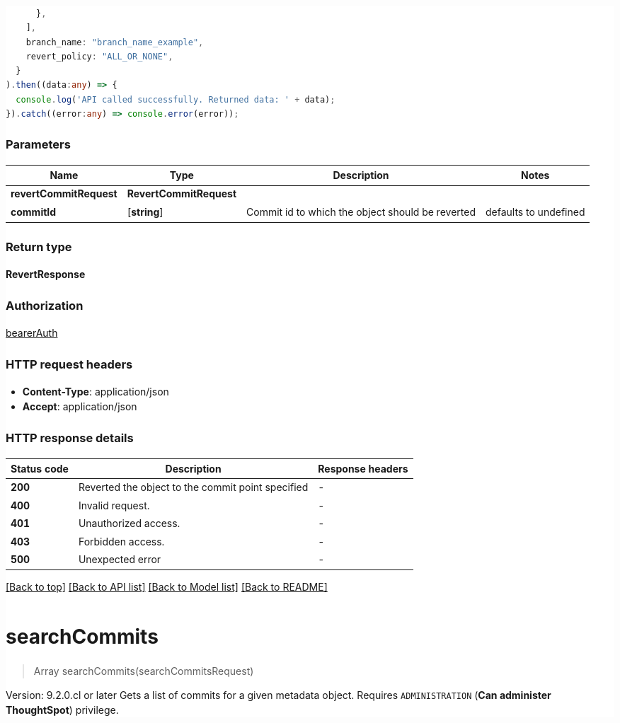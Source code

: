 ```typescript
      },
    ],
    branch_name: "branch_name_example",
    revert_policy: "ALL_OR_NONE",
  } 
).then((data:any) => {
  console.log('API called successfully. Returned data: ' + data);
}).catch((error:any) => console.error(error));


```


### Parameters

Name | Type | Description  | Notes
------------- | ------------- | ------------- | -------------
 **revertCommitRequest** | **RevertCommitRequest**|  |
 **commitId** | [**string**] | Commit id to which the object should be reverted | defaults to undefined


### Return type

**RevertResponse**

### Authorization

[bearerAuth](README.md#bearerAuth)

### HTTP request headers

 - **Content-Type**: application/json
 - **Accept**: application/json


### HTTP response details
| Status code | Description | Response headers |
|-------------|-------------|------------------|
**200** | Reverted the object to the commit point specified |  -  |
**400** | Invalid request. |  -  |
**401** | Unauthorized access. |  -  |
**403** | Forbidden access. |  -  |
**500** | Unexpected error |  -  |

[[Back to top]](#) [[Back to API list]](README.md#documentation-for-api-endpoints) [[Back to Model list]](README.md#documentation-for-models) [[Back to README]](README.md)

# **searchCommits**
> Array<CommitHistoryResponse> searchCommits(searchCommitsRequest)

 Version: 9.2.0.cl or later   Gets a list of commits for a given metadata object.  Requires `ADMINISTRATION` (**Can administer ThoughtSpot**) privilege.      
